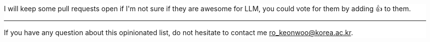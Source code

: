 I will keep some pull requests open if I'm not sure if they are awesome for LLM, you could vote for them by adding 👍 to them.

---

If you have any question about this opinionated list, do not hesitate to contact me ro_keonwoo@korea.ac.kr.

[^1]: This is not legal advice. Please contact the original authors of the models for more information.